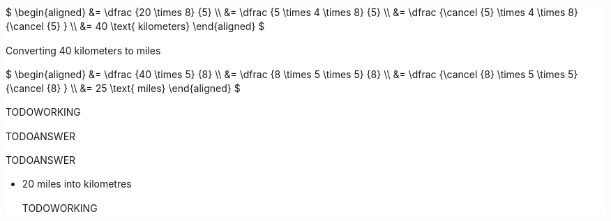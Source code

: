 $
\begin{aligned}
&= \dfrac {20 \times 8} {5} \\\\
&= \dfrac {5 \times 4 \times 8} {5} \\\\
&= \dfrac {\cancel {5}  \times 4 \times 8} {\cancel {5} } \\\\
&= 40 \text{ kilometers}
\end{aligned}
$

Converting $40$ kilometers to miles

$
\begin{aligned}
&= \dfrac {40 \times 5} {8} \\\\
&= \dfrac {8 \times 5 \times 5} {8} \\\\
&= \dfrac {\cancel {8} \times 5 \times 5} {\cancel {8} } \\\\
&= 25 \text{ miles}
\end{aligned}
$

</div>
<div class='working'>

TODOWORKING

</div>
</div>
<div class='answers'>
<div class='answer'>

TODOANSWER

</div>
<div class='answer'>

TODOANSWER

</div>
</div>
<ul class='subquestion TODO'>
<li>
<div class='question_envelope rag_red subquestion'>
<div class='topics'>
<ul>
</ul>
</div>
<div class='question subquestion'>

$20 \ \text{miles}$ into kilometres

</div>
<div class='workings'>
<div class='working'>

TODOWORKING

</div>
<div class='working'>
